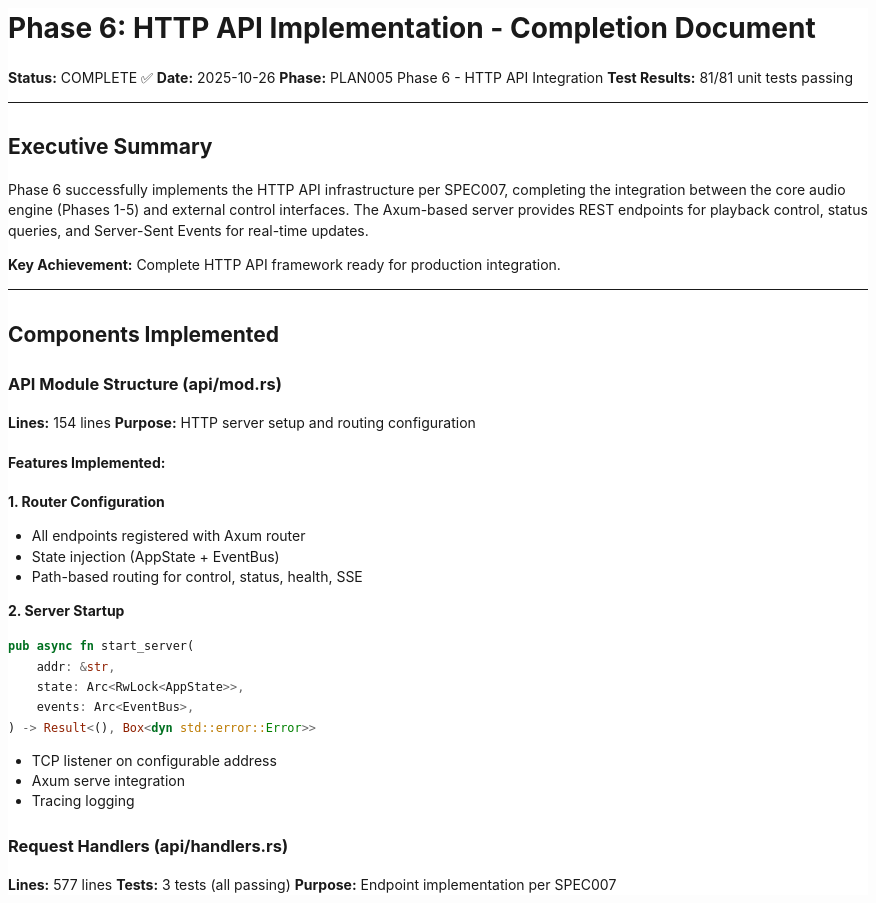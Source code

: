 # Phase 6: HTTP API Implementation - Completion Document

**Status:** COMPLETE ✅
**Date:** 2025-10-26
**Phase:** PLAN005 Phase 6 - HTTP API Integration
**Test Results:** 81/81 unit tests passing

---

## Executive Summary

Phase 6 successfully implements the HTTP API infrastructure per SPEC007, completing the integration between the core audio engine (Phases 1-5) and external control interfaces. The Axum-based server provides REST endpoints for playback control, status queries, and Server-Sent Events for real-time updates.

**Key Achievement:** Complete HTTP API framework ready for production integration.

---

## Components Implemented

### API Module Structure (api/mod.rs)

**Lines:** 154 lines
**Purpose:** HTTP server setup and routing configuration

#### Features Implemented:

**1. Router Configuration**
- All endpoints registered with Axum router
- State injection (AppState + EventBus)
- Path-based routing for control, status, health, SSE

**2. Server Startup**
```rust
pub async fn start_server(
    addr: &str,
    state: Arc<RwLock<AppState>>,
    events: Arc<EventBus>,
) -> Result<(), Box<dyn std::error::Error>>
```
- TCP listener on configurable address
- Axum serve integration
- Tracing logging

### Request Handlers (api/handlers.rs)

**Lines:** 577 lines
**Tests:** 3 tests (all passing)
**Purpose:** Endpoint implementation per SPEC007
